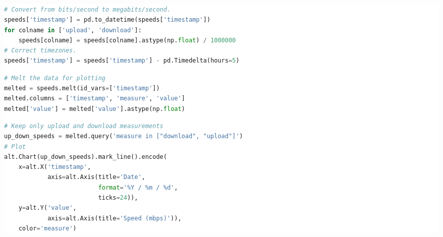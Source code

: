 ```python
# Convert from bits/second to megabits/second.
speeds['timestamp'] = pd.to_datetime(speeds['timestamp'])
for colname in ['upload', 'download']:
    speeds[colname] = speeds[colname].astype(np.float) / 1000000
# Correct timezones.
speeds['timestamp'] = speeds['timestamp'] - pd.Timedelta(hours=5)
```


```python
# Melt the data for plotting
melted = speeds.melt(id_vars=['timestamp'])
melted.columns = ['timestamp', 'measure', 'value']
melted['value'] = melted['value'].astype(np.float)
```


```python
# Keep only upload and download measurements
up_down_speeds = melted.query('measure in ["download", "upload"]')
# Plot
alt.Chart(up_down_speeds).mark_line().encode(
    x=alt.X('timestamp',
            axis=alt.Axis(title='Date',
                          format='%Y / %m / %d',
                          ticks=24)),
    y=alt.Y('value',
            axis=alt.Axis(title='Speed (mbps)')),
    color='measure')
```


<div class="vega-embed" id="8e2c8dd8-c053-4d7e-8a19-abeefe94ab5b"></div>

<style>
.vega-embed svg, .vega-embed canvas {
  border: 1px dotted gray;
}

.vega-embed .vega-actions a {
  margin-right: 6px;
}
</style>






